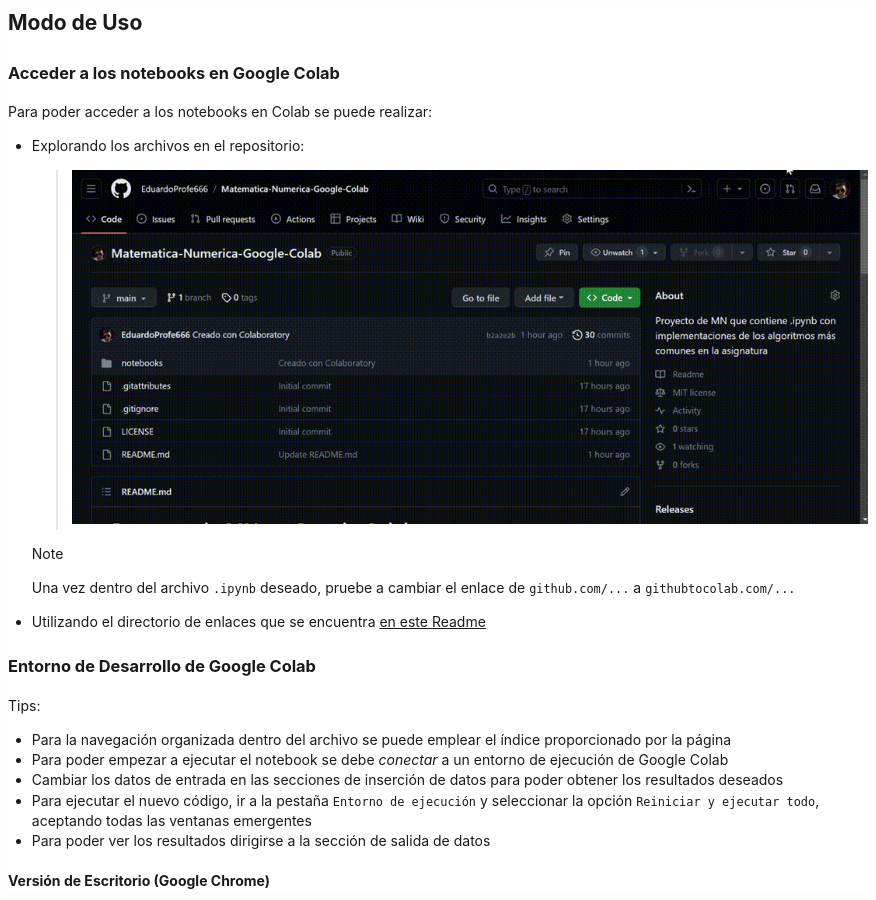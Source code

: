 ## Modo de Uso

### Acceder a los notebooks en Google Colab

Para poder acceder a los notebooks en Colab se puede realizar:

- Explorando los archivos en el repositorio:

  > <img src="assets/explorar-archivos.gif" width="100%">

  > [!NOTE]
  > Una vez dentro del archivo `.ipynb` deseado, pruebe a cambiar el enlace de `github.com/...` a `githubtocolab.com/...`

- Utilizando el directorio de enlaces que se encuentra [en este Readme](#directorio-de-enlaces-de-los-notebooks-a-google-colab)

### Entorno de Desarrollo de Google Colab

Tips:

- Para la navegación organizada dentro del archivo se puede emplear el índice proporcionado por la página
- Para poder empezar a ejecutar el notebook se debe _conectar_ a un entorno de ejecución de Google Colab
- Cambiar los datos de entrada en las secciones de inserción de datos para poder obtener los resultados deseados
- Para ejecutar el nuevo código, ir a la pestaña `Entorno de ejecución` y seleccionar la opción `Reiniciar y ejecutar todo`, aceptando todas las ventanas emergentes
- Para poder ver los resultados dirigirse a la sección de salida de datos

#### Versión de Escritorio (Google Chrome)
